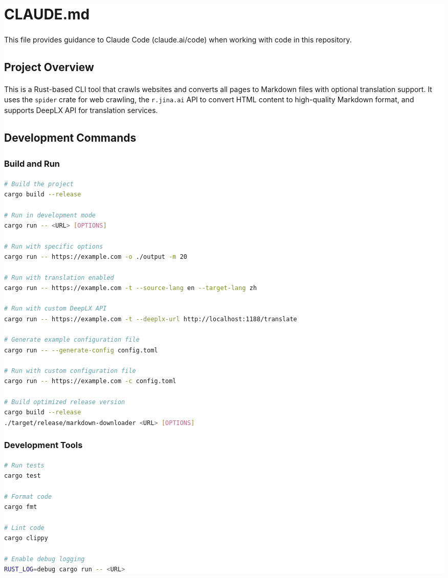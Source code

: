 # CLAUDE.md

This file provides guidance to Claude Code (claude.ai/code) when working with code in this repository.

## Project Overview

This is a Rust-based CLI tool that crawls websites and converts all pages to Markdown files with optional translation support. It uses the `spider` crate for web crawling, the `r.jina.ai` API to convert HTML content to high-quality Markdown format, and supports DeepLX API for translation services.

## Development Commands

### Build and Run
```bash
# Build the project
cargo build --release

# Run in development mode
cargo run -- <URL> [OPTIONS]

# Run with specific options
cargo run -- https://example.com -o ./output -m 20

# Run with translation enabled
cargo run -- https://example.com -t --source-lang en --target-lang zh

# Run with custom DeepLX API
cargo run -- https://example.com -t --deeplx-url http://localhost:1188/translate

# Generate example configuration file
cargo run -- --generate-config config.toml

# Run with custom configuration file
cargo run -- https://example.com -c config.toml

# Build optimized release version
cargo build --release
./target/release/markdown-downloader <URL> [OPTIONS]
```

### Development Tools
```bash
# Run tests
cargo test

# Format code
cargo fmt

# Lint code
cargo clippy

# Enable debug logging
RUST_LOG=debug cargo run -- <URL>
```
